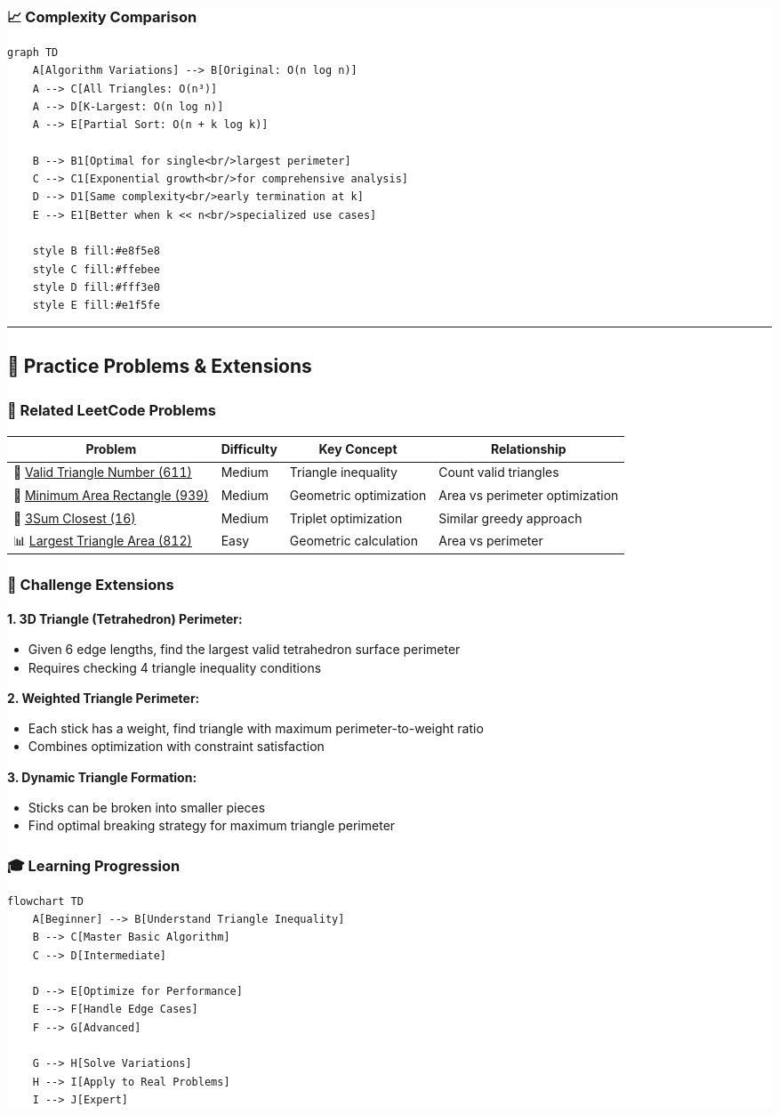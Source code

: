 ### 📈 Complexity Comparison

```mermaid
graph TD
    A[Algorithm Variations] --> B[Original: O(n log n)]
    A --> C[All Triangles: O(n³)]
    A --> D[K-Largest: O(n log n)]
    A --> E[Partial Sort: O(n + k log k)]
    
    B --> B1[Optimal for single<br/>largest perimeter]
    C --> C1[Exponential growth<br/>for comprehensive analysis]
    D --> D1[Same complexity<br/>early termination at k]
    E --> E1[Better when k << n<br/>specialized use cases]
    
    style B fill:#e8f5e8
    style C fill:#ffebee
    style D fill:#fff3e0
    style E fill:#e1f5fe
```

---

## 🎯 Practice Problems & Extensions

### 🔗 Related LeetCode Problems

| Problem | Difficulty | Key Concept | Relationship |
|---------|------------|-------------|--------------|
| 🔺 [Valid Triangle Number (611)](https://leetcode.com/problems/valid-triangle-number/) | Medium | Triangle inequality | Count valid triangles |
| 📐 [Minimum Area Rectangle (939)](https://leetcode.com/problems/minimum-area-rectangle/) | Medium | Geometric optimization | Area vs perimeter optimization |
| 🎯 [3Sum Closest (16)](https://leetcode.com/problems/3sum-closest/) | Medium | Triplet optimization | Similar greedy approach |
| 📊 [Largest Triangle Area (812)](https://leetcode.com/problems/largest-triangle-area/) | Easy | Geometric calculation | Area vs perimeter |

### 🧩 Challenge Extensions

**1. 3D Triangle (Tetrahedron) Perimeter:**
- Given 6 edge lengths, find the largest valid tetrahedron surface perimeter
- Requires checking 4 triangle inequality conditions

**2. Weighted Triangle Perimeter:**
- Each stick has a weight, find triangle with maximum perimeter-to-weight ratio
- Combines optimization with constraint satisfaction

**3. Dynamic Triangle Formation:**
- Sticks can be broken into smaller pieces
- Find optimal breaking strategy for maximum triangle perimeter

### 🎓 Learning Progression

```mermaid
flowchart TD
    A[Beginner] --> B[Understand Triangle Inequality]
    B --> C[Master Basic Algorithm]
    C --> D[Intermediate]
    
    D --> E[Optimize for Performance]
    E --> F[Handle Edge Cases]
    F --> G[Advanced]
    
    G --> H[Solve Variations]
    H --> I[Apply to Real Problems]
    I --> J[Expert]
```